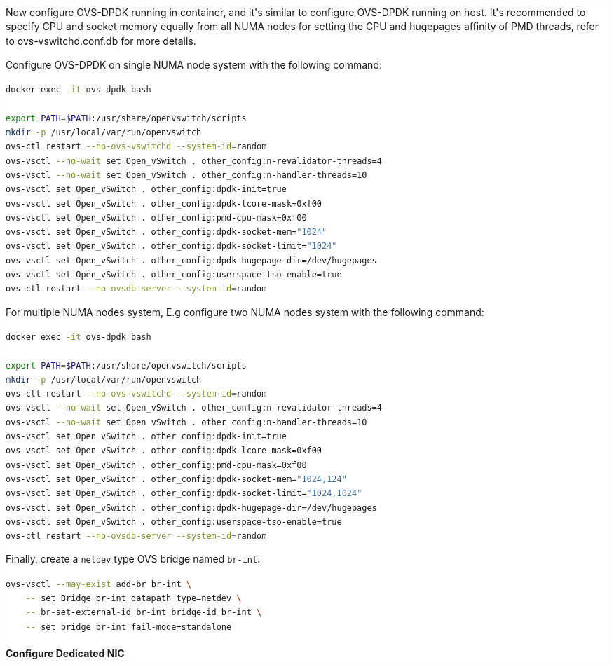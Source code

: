 Now configure OVS-DPDK running in container, and it's similar to configure OVS-DPDK running on host. It's recommended to specify CPU and socket memory equally from all NUMA nodes for setting the CPU and hugepages affinity of PMD threads, refer to [ovs-vswitchd.conf.db](https://www.openvswitch.org/support/dist-docs/ovs-vswitchd.conf.db.5.html) for more details.

Configure OVS-DPDK on single NUMA node system with the following command:

```bash
docker exec -it ovs-dpdk bash

export PATH=$PATH:/usr/share/openvswitch/scripts
mkdir -p /usr/local/var/run/openvswitch
ovs-ctl restart --no-ovs-vswitchd --system-id=random
ovs-vsctl --no-wait set Open_vSwitch . other_config:n-revalidator-threads=4
ovs-vsctl --no-wait set Open_vSwitch . other_config:n-handler-threads=10
ovs-vsctl set Open_vSwitch . other_config:dpdk-init=true
ovs-vsctl set Open_vSwitch . other_config:dpdk-lcore-mask=0xf00
ovs-vsctl set Open_vSwitch . other_config:pmd-cpu-mask=0xf00
ovs-vsctl set Open_vSwitch . other_config:dpdk-socket-mem="1024"
ovs-vsctl set Open_vSwitch . other_config:dpdk-socket-limit="1024"
ovs-vsctl set Open_vSwitch . other_config:dpdk-hugepage-dir=/dev/hugepages
ovs-vsctl set Open_vSwitch . other_config:userspace-tso-enable=true
ovs-ctl restart --no-ovsdb-server --system-id=random
```

For multiple NUMA nodes system, E.g configure two NUMA nodes system with the following command:

```bash
docker exec -it ovs-dpdk bash

export PATH=$PATH:/usr/share/openvswitch/scripts
mkdir -p /usr/local/var/run/openvswitch
ovs-ctl restart --no-ovs-vswitchd --system-id=random
ovs-vsctl --no-wait set Open_vSwitch . other_config:n-revalidator-threads=4
ovs-vsctl --no-wait set Open_vSwitch . other_config:n-handler-threads=10
ovs-vsctl set Open_vSwitch . other_config:dpdk-init=true
ovs-vsctl set Open_vSwitch . other_config:dpdk-lcore-mask=0xf00
ovs-vsctl set Open_vSwitch . other_config:pmd-cpu-mask=0xf00
ovs-vsctl set Open_vSwitch . other_config:dpdk-socket-mem="1024,124"
ovs-vsctl set Open_vSwitch . other_config:dpdk-socket-limit="1024,1024"
ovs-vsctl set Open_vSwitch . other_config:dpdk-hugepage-dir=/dev/hugepages
ovs-vsctl set Open_vSwitch . other_config:userspace-tso-enable=true
ovs-ctl restart --no-ovsdb-server --system-id=random
```

Finally, create a `netdev` type OVS bridge named `br-int`:

```bash
ovs-vsctl --may-exist add-br br-int \
    -- set Bridge br-int datapath_type=netdev \
    -- br-set-external-id br-int bridge-id br-int \
    -- set bridge br-int fail-mode=standalone
```

#### Configure Dedicated NIC
